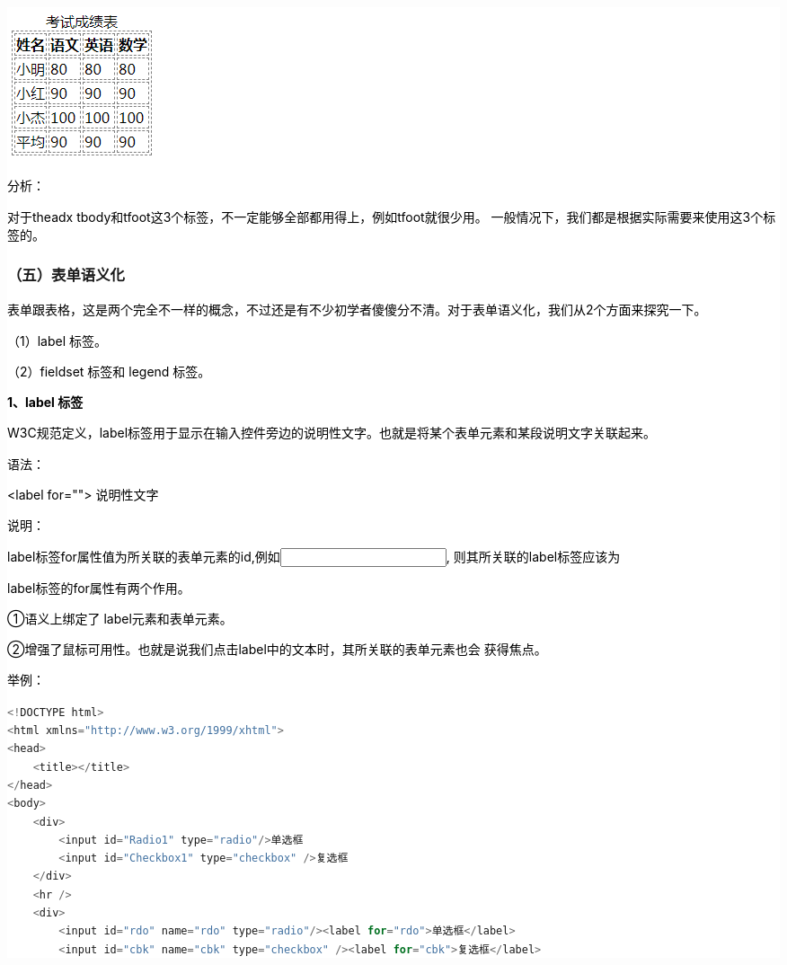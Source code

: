 
![](html.assets/20191228220258112.png)

<font color=#000000>分析：</font>

<font color=#000000>对于</font><font color=#000000>thead</font><font color=#000000>x</font><font color=#000000> tbody</font><font color=#000000>和</font><font color=#000000>tfoot</font><font color=#000000>这3个标签，不一定能够全部都用得上，例如</font><font color=#000000>tfoot</font><font color=#000000>就很少用。 一般情况下，我们都是根据实际需要来使用这3个标签的。</font>

### （五）表单语义化

<font color=#000000>表单跟表格，这是两个完全不一样的概念，不过还是有不少初学者傻傻分不清。对于表单语义化，我们从2个方面来探究一下。</font>

<font color=#000000>（1）</font><font color=#000000>label </font><font color=#000000>标签。</font>

<font color=#000000>（2）</font><font color=#000000>fieldset </font><font color=#000000>标签和 </font><font color=#000000>legend </font><font color=#000000>标签。</font>

**<font color=#000000>1、label 标签</font>**

<font color=#000000>W3C</font><font color=#000000>规范定义，</font><font color=#000000>label</font><font color=#000000>标签用于显示在输入控件旁边的说明性文字。也就是将某个表单元素和某段说明文字关联起来。</font>

<font color=#000000>语法：</font>

<font color=#000000><label for=""</font><font color=#000000>> </font><font color=#000000>说明性文字 </font><font color=#000000></label></font>

<font color=#000000>说明：</font>

<font color=#000000>label</font><font color=#000000>标签</font><font color=#000000>for</font><font color=#000000>属性值为所关联的表单元素的</font><font color=#000000>id</font><font color=#000000>,例如</font><font color=#000000><input id="name" type="text"/></font><font color=#000000>, 则其所关联的</font><font color=#000000>label</font><font color=#000000>标签应该为</font><font color=#000000><label for="name"></lable></font>

<font color=#000000>label</font><font color=#000000>标签的</font><font color=#000000>for</font><font color=#000000>属性有两个作用。</font>

<font color=#000000>①语义上绑定了 </font><font color=#000000>label</font><font color=#000000>元素和表单元素。</font>

<font color=#000000>②增强了鼠标可用性。也就是说我们点击</font><font color=#000000>label</font><font color=#000000>中的文本时，其所关联的表单元素也会 获得焦点。</font>

<font color=#000000>举例：</font>

```java
<!DOCTYPE html>
<html xmlns="http://www.w3.org/1999/xhtml">
<head>
    <title></title>
</head>
<body>
    <div>
        <input id="Radio1" type="radio"/>单选框
        <input id="Checkbox1" type="checkbox" />复选框
    </div>
    <hr />
    <div>
        <input id="rdo" name="rdo" type="radio"/><label for="rdo">单选框</label>
        <input id="cbk" name="cbk" type="checkbox" /><label for="cbk">复选框</label>
```